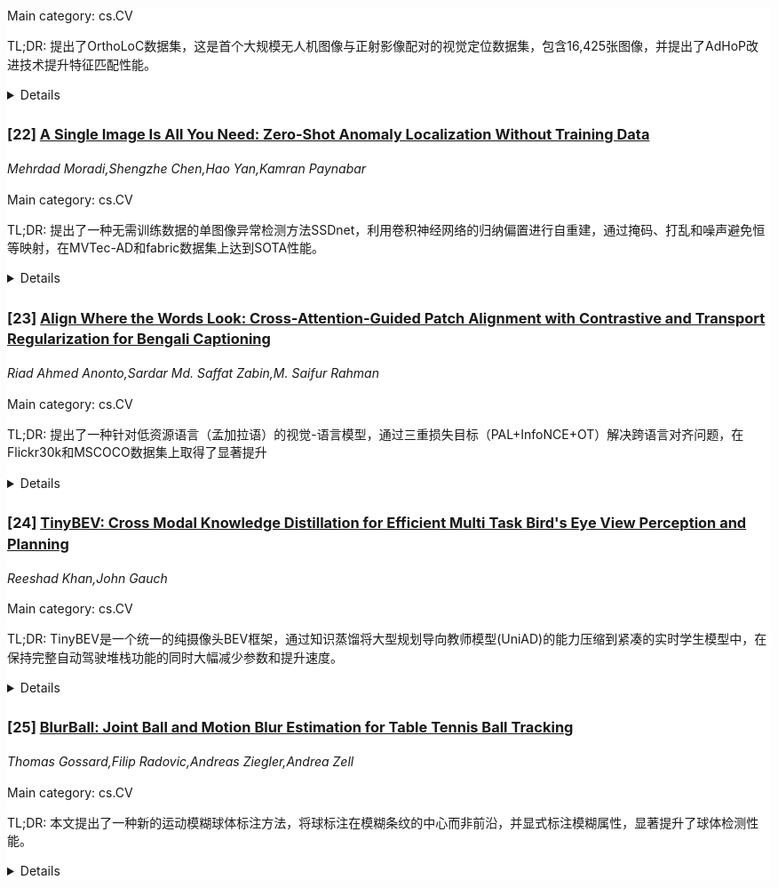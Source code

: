 Main category: cs.CV

TL;DR: 提出了OrthoLoC数据集，这是首个大规模无人机图像与正射影像配对的视觉定位数据集，包含16,425张图像，并提出了AdHoP改进技术提升特征匹配性能。


<details><summary>Details</summary></details>


### [22] [A Single Image Is All You Need: Zero-Shot Anomaly Localization Without Training Data](https://arxiv.org/abs/2509.18354)
*Mehrdad Moradi,Shengzhe Chen,Hao Yan,Kamran Paynabar*

Main category: cs.CV

TL;DR: 提出了一种无需训练数据的单图像异常检测方法SSDnet，利用卷积神经网络的归纳偏置进行自重建，通过掩码、打乱和噪声避免恒等映射，在MVTec-AD和fabric数据集上达到SOTA性能。


<details><summary>Details</summary></details>


### [23] [Align Where the Words Look: Cross-Attention-Guided Patch Alignment with Contrastive and Transport Regularization for Bengali Captioning](https://arxiv.org/abs/2509.18369)
*Riad Ahmed Anonto,Sardar Md. Saffat Zabin,M. Saifur Rahman*

Main category: cs.CV

TL;DR: 提出了一种针对低资源语言（孟加拉语）的视觉-语言模型，通过三重损失目标（PAL+InfoNCE+OT）解决跨语言对齐问题，在Flickr30k和MSCOCO数据集上取得了显著提升


<details><summary>Details</summary></details>


### [24] [TinyBEV: Cross Modal Knowledge Distillation for Efficient Multi Task Bird's Eye View Perception and Planning](https://arxiv.org/abs/2509.18372)
*Reeshad Khan,John Gauch*

Main category: cs.CV

TL;DR: TinyBEV是一个统一的纯摄像头BEV框架，通过知识蒸馏将大型规划导向教师模型(UniAD)的能力压缩到紧凑的实时学生模型中，在保持完整自动驾驶堆栈功能的同时大幅减少参数和提升速度。


<details><summary>Details</summary></details>


### [25] [BlurBall: Joint Ball and Motion Blur Estimation for Table Tennis Ball Tracking](https://arxiv.org/abs/2509.18387)
*Thomas Gossard,Filip Radovic,Andreas Ziegler,Andrea Zell*

Main category: cs.CV

TL;DR: 本文提出了一种新的运动模糊球体标注方法，将球标注在模糊条纹的中心而非前沿，并显式标注模糊属性，显著提升了球体检测性能。


<details><summary>Details</summary></details>
